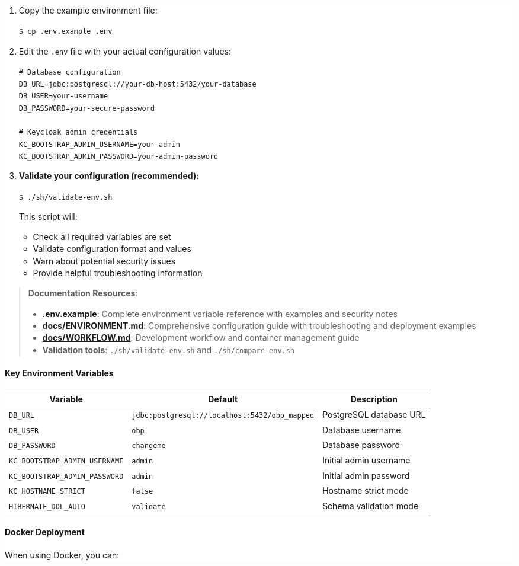 1. Copy the example environment file:
   ```shell
   $ cp .env.example .env
   ```

2. Edit the `.env` file with your actual configuration values:
   ```properties
   # Database configuration
   DB_URL=jdbc:postgresql://your-db-host:5432/your-database
   DB_USER=your-username
   DB_PASSWORD=your-secure-password
   
   # Keycloak admin credentials
   KC_BOOTSTRAP_ADMIN_USERNAME=your-admin
   KC_BOOTSTRAP_ADMIN_PASSWORD=your-admin-password
   ```

3. **Validate your configuration (recommended):**
   ```shell
   $ ./sh/validate-env.sh
   ```
   This script will:
   - Check all required variables are set
   - Validate configuration format and values
   - Warn about potential security issues
   - Provide helpful troubleshooting information

> **Documentation Resources**:
> - **[.env.example](.env.example)**: Complete environment variable reference with examples and security notes
> - **[docs/ENVIRONMENT.md](docs/ENVIRONMENT.md)**: Comprehensive configuration guide with troubleshooting and deployment examples
> - **[docs/WORKFLOW.md](docs/WORKFLOW.md)**: Development workflow and container management guide
> - **Validation tools**: `./sh/validate-env.sh` and `./sh/compare-env.sh`

#### Key Environment Variables

| Variable | Default | Description |
|----------|---------|-------------|
| `DB_URL` | `jdbc:postgresql://localhost:5432/obp_mapped` | PostgreSQL database URL |
| `DB_USER` | `obp` | Database username |
| `DB_PASSWORD` | `changeme` | Database password |
| `KC_BOOTSTRAP_ADMIN_USERNAME` | `admin` | Initial admin username |
| `KC_BOOTSTRAP_ADMIN_PASSWORD` | `admin` | Initial admin password |
| `KC_HOSTNAME_STRICT` | `false` | Hostname strict mode |
| `HIBERNATE_DDL_AUTO` | `validate` | Schema validation mode |

#### Docker Deployment

When using Docker, you can:
